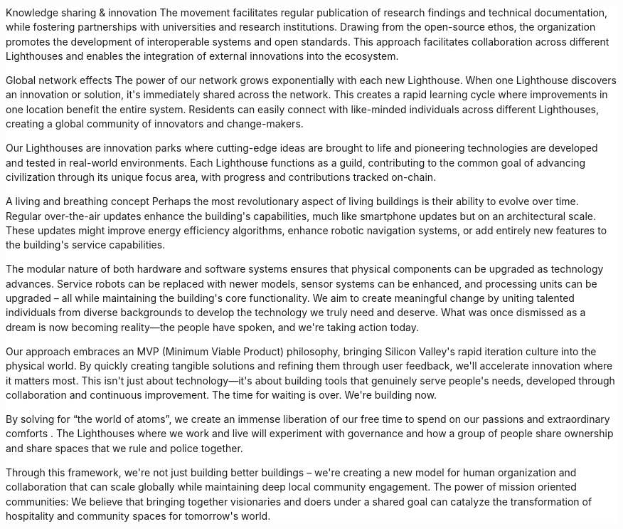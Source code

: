 

Knowledge sharing & innovation 
The movement facilitates regular publication of research findings and technical documentation, while fostering partnerships with universities and research institutions. Drawing from the open-source ethos, the organization promotes the development of interoperable systems and open standards. This approach facilitates collaboration across different Lighthouses and enables the integration of external innovations into the ecosystem.


Global network effects 
The power of our network grows exponentially with each new Lighthouse. When one Lighthouse discovers an innovation or solution, it's immediately shared across the network. This creates a rapid learning cycle where improvements in one location benefit the entire system. Residents can easily connect with like-minded individuals across different Lighthouses, creating a global community of innovators and change-makers.


Our Lighthouses are innovation parks where cutting-edge ideas are brought to life and pioneering technologies are developed and tested in real-world environments. Each Lighthouse functions as a guild, contributing to the common goal of advancing civilization through its unique focus area, with progress and contributions tracked on-chain.


A living and breathing concept
Perhaps the most revolutionary aspect of living buildings is their ability to evolve over time. Regular over-the-air updates enhance the building's capabilities, much like smartphone updates but on an architectural scale. These updates might improve energy efficiency algorithms, enhance robotic navigation systems, or add entirely new features to the building's service capabilities.


The modular nature of both hardware and software systems ensures that physical components can be upgraded as technology advances. Service robots can be replaced with newer models, sensor systems can be enhanced, and processing units can be upgraded – all while maintaining the building's core functionality.
We aim to create meaningful change by uniting talented individuals from diverse backgrounds to develop the technology we truly need and deserve. What was once dismissed as a dream is now becoming reality—the people have spoken, and we're taking action today.


Our approach embraces an MVP (Minimum Viable Product) philosophy, bringing Silicon Valley's rapid iteration culture into the physical world. By quickly creating tangible solutions and refining them through user feedback, we'll accelerate innovation where it matters most.
This isn't just about technology—it's about building tools that genuinely serve people's needs, developed through collaboration and continuous improvement. The time for waiting is over. We're building now.


By solving for “the world of atoms”, we create an immense liberation of our free time to spend on our passions and extraordinary comforts . The Lighthouses where we work and live will experiment with governance and how a group of people share ownership and share spaces that we rule and police together.


Through this framework, we're not just building better buildings – we're creating a new model for human organization and collaboration that can scale globally while maintaining deep local community engagement.
The power of mission oriented communities:
We believe that bringing together visionaries and doers under a shared goal can catalyze the transformation of hospitality and community spaces for tomorrow's world.
